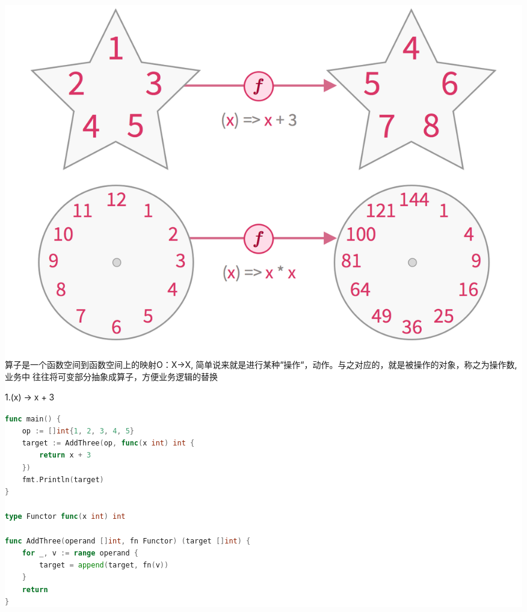 ![](./pic/functor.png)

算子是一个函数空间到函数空间上的映射O：X→X, 简单说来就是进行某种“操作“，动作。与之对应的，就是被操作的对象，称之为操作数, 业务中 往往将可变部分抽象成算子，方便业务逻辑的替换

1.(x) -> x + 3

```go
func main() {
	op := []int{1, 2, 3, 4, 5}
	target := AddThree(op, func(x int) int {
		return x + 3
	})
	fmt.Println(target)
}

type Functor func(x int) int

func AddThree(operand []int, fn Functor) (target []int) {
	for _, v := range operand {
		target = append(target, fn(v))
	}
	return
}
```
